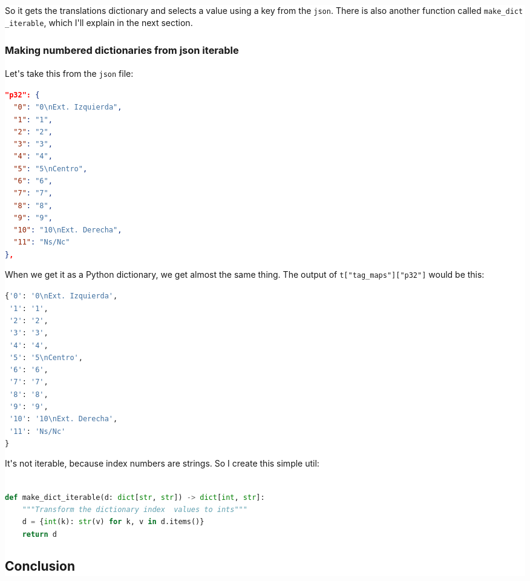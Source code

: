 So it gets the translations dictionary and selects a value using a key from the `json`. There is also another function called `make_dict_iterable`, which I'll explain in the next section.

### Making numbered dictionaries from json iterable

Let's take this from the `json` file:

```json
"p32": {
  "0": "0\nExt. Izquierda",
  "1": "1",
  "2": "2",
  "3": "3",
  "4": "4",
  "5": "5\nCentro",
  "6": "6",
  "7": "7",
  "8": "8",
  "9": "9",
  "10": "10\nExt. Derecha",
  "11": "Ns/Nc"
},
```

When we get it as a Python dictionary, we get almost the same thing. The output of `t["tag_maps"]["p32"]` would be this:

```py
{'0': '0\nExt. Izquierda',
 '1': '1',
 '2': '2',
 '3': '3',
 '4': '4',
 '5': '5\nCentro',
 '6': '6',
 '7': '7',
 '8': '8',
 '9': '9',
 '10': '10\nExt. Derecha',
 '11': 'Ns/Nc'
}
```

It's not iterable, because index numbers are strings. So I create this simple util:

```py

def make_dict_iterable(d: dict[str, str]) -> dict[int, str]:
    """Transform the dictionary index  values to ints"""
    d = {int(k): str(v) for k, v in d.items()}
    return d
```

## Conclusion
